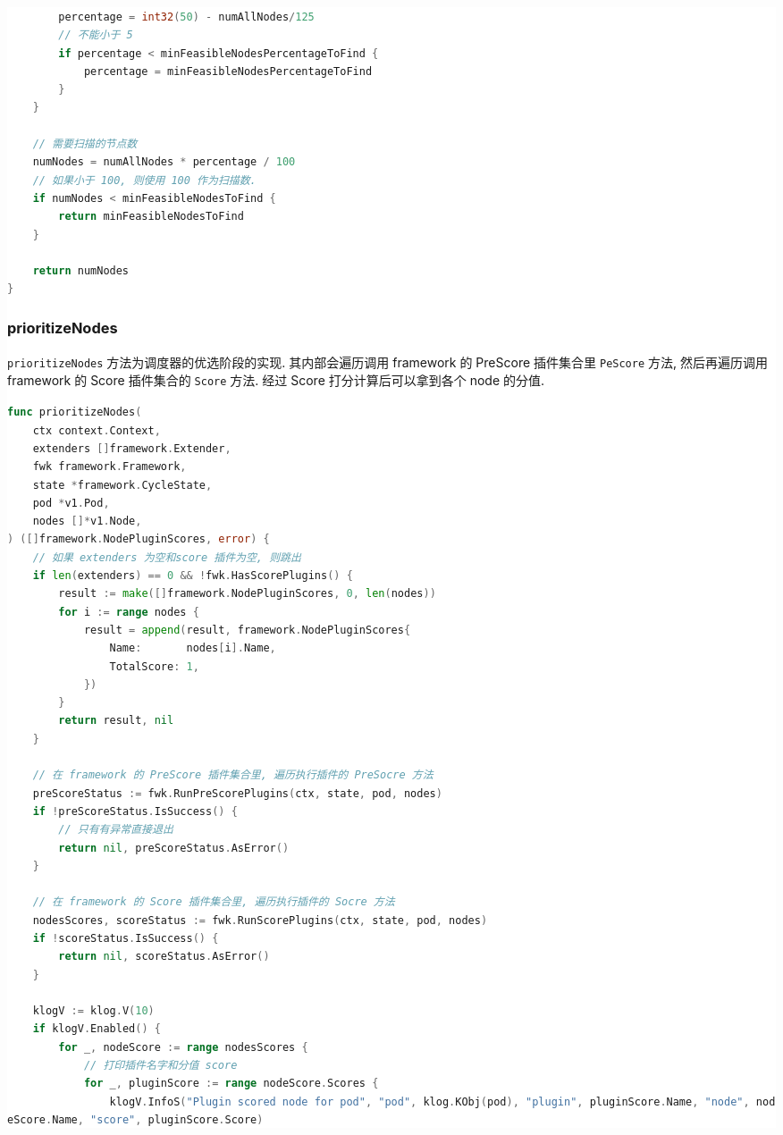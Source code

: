 ```go
		percentage = int32(50) - numAllNodes/125
		// 不能小于 5
		if percentage < minFeasibleNodesPercentageToFind {
			percentage = minFeasibleNodesPercentageToFind
		}
	}

	// 需要扫描的节点数
	numNodes = numAllNodes * percentage / 100
	// 如果小于 100, 则使用 100 作为扫描数. 
	if numNodes < minFeasibleNodesToFind {
		return minFeasibleNodesToFind
	}

	return numNodes
}
```

### prioritizeNodes

`prioritizeNodes` 方法为调度器的优选阶段的实现. 其内部会遍历调用 framework 的 PreScore 插件集合里 `PeScore` 方法, 然后再遍历调用 framework 的 Score 插件集合的 `Score` 方法. 经过 Score 打分计算后可以拿到各个 node 的分值.

```go
func prioritizeNodes(
	ctx context.Context,
	extenders []framework.Extender,
	fwk framework.Framework,
	state *framework.CycleState,
	pod *v1.Pod,
	nodes []*v1.Node,
) ([]framework.NodePluginScores, error) {
	// 如果 extenders 为空和score 插件为空, 则跳出
	if len(extenders) == 0 && !fwk.HasScorePlugins() {
		result := make([]framework.NodePluginScores, 0, len(nodes))
		for i := range nodes {
			result = append(result, framework.NodePluginScores{
				Name:       nodes[i].Name,
				TotalScore: 1,
			})
		}
		return result, nil
	}

	// 在 framework 的 PreScore 插件集合里, 遍历执行插件的 PreSocre 方法
	preScoreStatus := fwk.RunPreScorePlugins(ctx, state, pod, nodes)
	if !preScoreStatus.IsSuccess() {
		// 只有有异常直接退出
		return nil, preScoreStatus.AsError()
	}

	// 在 framework 的 Score 插件集合里, 遍历执行插件的 Socre 方法
	nodesScores, scoreStatus := fwk.RunScorePlugins(ctx, state, pod, nodes)
	if !scoreStatus.IsSuccess() {
		return nil, scoreStatus.AsError()
	}

	klogV := klog.V(10)
	if klogV.Enabled() {
		for _, nodeScore := range nodesScores {
			// 打印插件名字和分值 score
			for _, pluginScore := range nodeScore.Scores {
				klogV.InfoS("Plugin scored node for pod", "pod", klog.KObj(pod), "plugin", pluginScore.Name, "node", nodeScore.Name, "score", pluginScore.Score)
```